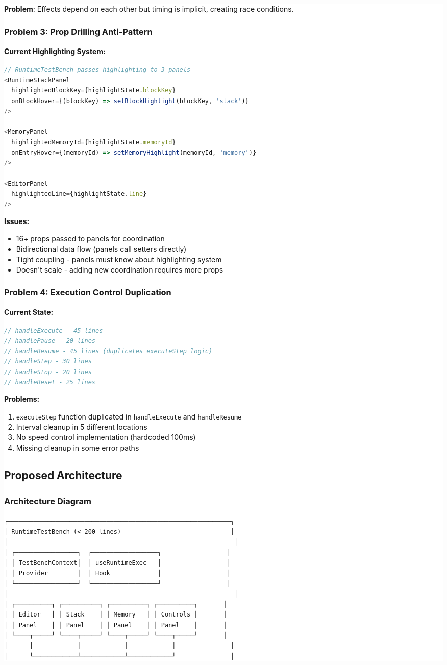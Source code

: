 **Problem**: Effects depend on each other but timing is implicit, creating race conditions.

### Problem 3: Prop Drilling Anti-Pattern

**Current Highlighting System:**
```typescript
// RuntimeTestBench passes highlighting to 3 panels
<RuntimeStackPanel
  highlightedBlockKey={highlightState.blockKey}
  onBlockHover={(blockKey) => setBlockHighlight(blockKey, 'stack')}
/>

<MemoryPanel
  highlightedMemoryId={highlightState.memoryId}
  onEntryHover={(memoryId) => setMemoryHighlight(memoryId, 'memory')}
/>

<EditorPanel
  highlightedLine={highlightState.line}
/>
```

**Issues:**
- 16+ props passed to panels for coordination
- Bidirectional data flow (panels call setters directly)
- Tight coupling - panels must know about highlighting system
- Doesn't scale - adding new coordination requires more props

### Problem 4: Execution Control Duplication

**Current State:**
```typescript
// handleExecute - 45 lines
// handlePause - 20 lines
// handleResume - 45 lines (duplicates executeStep logic)
// handleStep - 30 lines
// handleStop - 20 lines
// handleReset - 25 lines
```

**Problems:**
1. `executeStep` function duplicated in `handleExecute` and `handleResume`
2. Interval cleanup in 5 different locations
3. No speed control implementation (hardcoded 100ms)
4. Missing cleanup in some error paths

## Proposed Architecture

### Architecture Diagram

```
┌─────────────────────────────────────────────────────────────┐
│ RuntimeTestBench (< 200 lines)                              │
│                                                              │
│ ┌─────────────────┐  ┌──────────────────┐                  │
│ │ TestBenchContext│  │ useRuntimeExec   │                  │
│ │ Provider        │  │ Hook             │                  │
│ └─────────────────┘  └──────────────────┘                  │
│                                                              │
│ ┌──────────┐ ┌──────────┐ ┌──────────┐ ┌──────────┐       │
│ │ Editor   │ │ Stack    │ │ Memory   │ │ Controls │       │
│ │ Panel    │ │ Panel    │ │ Panel    │ │ Panel    │       │
│ └────┬─────┘ └────┬─────┘ └────┬─────┘ └────┬─────┘       │
│      │            │            │            │               │
│      └────────────┴────────────┴────────────┘               │
```